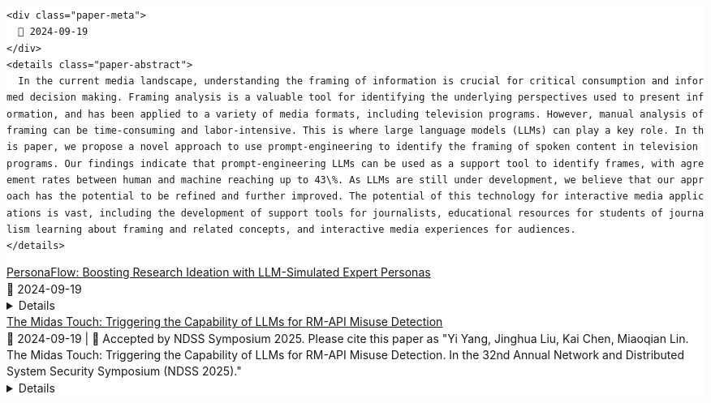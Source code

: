     <div class="paper-meta">
      📅 2024-09-19
    </div>
    <details class="paper-abstract">
      In the current media landscape, understanding the framing of information is crucial for critical consumption and informed decision making. Framing analysis is a valuable tool for identifying the underlying perspectives used to present information, and has been applied to a variety of media formats, including television programs. However, manual analysis of framing can be time-consuming and labor-intensive. This is where large language models (LLMs) can play a key role. In this paper, we propose a novel approach to use prompt-engineering to identify the framing of spoken content in television programs. Our findings indicate that prompt-engineering LLMs can be used as a support tool to identify frames, with agreement rates between human and machine reaching up to 43\%. As LLMs are still under development, we believe that our approach has the potential to be refined and further improved. The potential of this technology for interactive media applications is vast, including the development of support tools for journalists, educational resources for students of journalism learning about framing and related concepts, and interactive media experiences for audiences.
    </details>
</div>
<div class="paper-card">
    <div class="paper-title"><a href="http://arxiv.org/abs/2409.12538v1">PersonaFlow: Boosting Research Ideation with LLM-Simulated Expert Personas</a></div>
    <div class="paper-meta">
      📅 2024-09-19
    </div>
    <details class="paper-abstract">
      Developing novel interdisciplinary research ideas often requires discussions and feedback from experts across different domains. However, obtaining timely inputs is challenging due to the scarce availability of domain experts. Recent advances in Large Language Model (LLM) research have suggested the feasibility of utilizing LLM-simulated expert personas to support research ideation. In this study, we introduce PersonaFlow, an LLM-based system using persona simulation to support the ideation stage of interdisciplinary scientific discovery. Our findings indicate that using multiple personas during ideation significantly enhances user-perceived quality of outcomes (e.g., relevance of critiques, creativity of research questions) without increasing cognitive load. We also found that users' persona customization interactions significantly improved their sense of control and recall of generated ideas. Based on the findings, we discuss highlighting ethical concerns, including potential over-reliance and cognitive biases, and suggest design implications for leveraging LLM-simulated expert personas to support research ideation when human expertise is inaccessible.
    </details>
</div>
<div class="paper-card">
    <div class="paper-title"><a href="http://arxiv.org/abs/2409.09380v2">The Midas Touch: Triggering the Capability of LLMs for RM-API Misuse Detection</a></div>
    <div class="paper-meta">
      📅 2024-09-19
      | 💬 Accepted by NDSS Symposium 2025. Please cite this paper as "Yi Yang, Jinghua Liu, Kai Chen, Miaoqian Lin. The Midas Touch: Triggering the Capability of LLMs for RM-API Misuse Detection. In the 32nd Annual Network and Distributed System Security Symposium (NDSS 2025)."
    </div>
    <details class="paper-abstract">